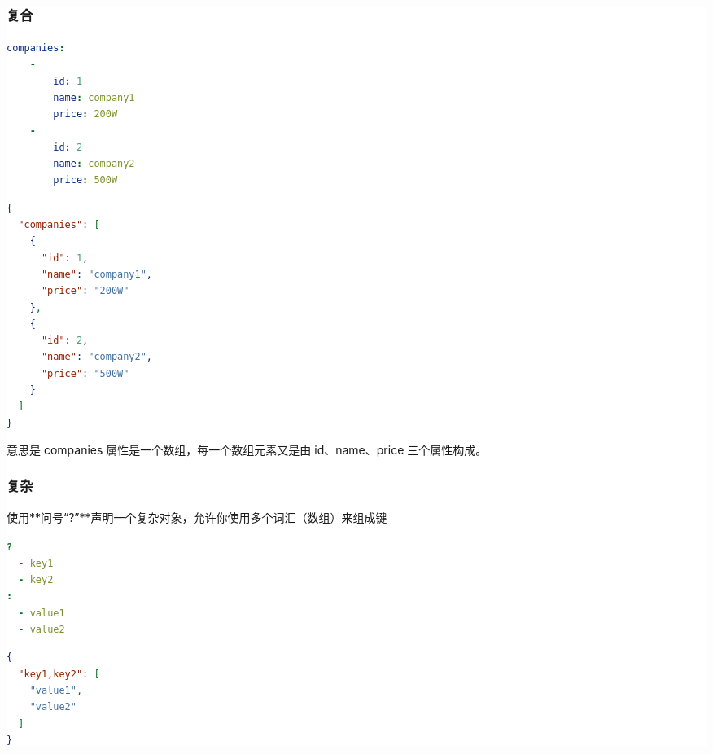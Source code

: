 ### 复合

```yaml
companies:
    -
        id: 1
        name: company1
        price: 200W
    -
        id: 2
        name: company2
        price: 500W
```

```json
{
  "companies": [
    {
      "id": 1,
      "name": "company1",
      "price": "200W"
    },
    {
      "id": 2,
      "name": "company2",
      "price": "500W"
    }
  ]
}
```

意思是 companies 属性是一个数组，每一个数组元素又是由 id、name、price 三个属性构成。

### 复杂

使用**问号“?”**声明一个复杂对象，允许你使用多个词汇（数组）来组成键

```yaml
?
  - key1
  - key2
:
  - value1
  - value2
```

```json
{
  "key1,key2": [
    "value1",
    "value2"
  ]
}
```
